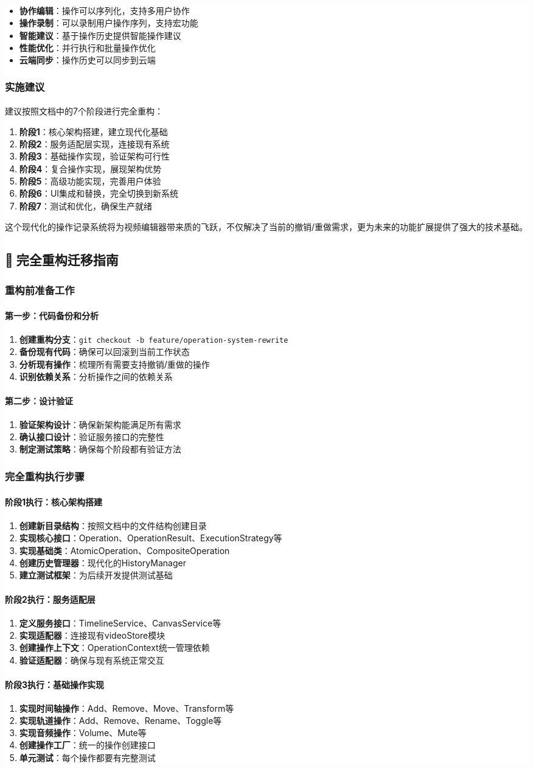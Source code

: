 - **协作编辑**：操作可以序列化，支持多用户协作
- **操作录制**：可以录制用户操作序列，支持宏功能
- **智能建议**：基于操作历史提供智能操作建议
- **性能优化**：并行执行和批量操作优化
- **云端同步**：操作历史可以同步到云端

### 实施建议

建议按照文档中的7个阶段进行完全重构：

1. **阶段1**：核心架构搭建，建立现代化基础
2. **阶段2**：服务适配层实现，连接现有系统
3. **阶段3**：基础操作实现，验证架构可行性
4. **阶段4**：复合操作实现，展现架构优势
5. **阶段5**：高级功能实现，完善用户体验
6. **阶段6**：UI集成和替换，完全切换到新系统
7. **阶段7**：测试和优化，确保生产就绪

这个现代化的操作记录系统将为视频编辑器带来质的飞跃，不仅解决了当前的撤销/重做需求，更为未来的功能扩展提供了强大的技术基础。

## 🔄 完全重构迁移指南

### 重构前准备工作

#### 第一步：代码备份和分析
1. **创建重构分支**：`git checkout -b feature/operation-system-rewrite`
2. **备份现有代码**：确保可以回滚到当前工作状态
3. **分析现有操作**：梳理所有需要支持撤销/重做的操作
4. **识别依赖关系**：分析操作之间的依赖关系

#### 第二步：设计验证
1. **验证架构设计**：确保新架构能满足所有需求
2. **确认接口设计**：验证服务接口的完整性
3. **制定测试策略**：确保每个阶段都有验证方法

### 完全重构执行步骤

#### 阶段1执行：核心架构搭建
1. **创建新目录结构**：按照文档中的文件结构创建目录
2. **实现核心接口**：Operation、OperationResult、ExecutionStrategy等
3. **实现基础类**：AtomicOperation、CompositeOperation
4. **创建历史管理器**：现代化的HistoryManager
5. **建立测试框架**：为后续开发提供测试基础

#### 阶段2执行：服务适配层
1. **定义服务接口**：TimelineService、CanvasService等
2. **实现适配器**：连接现有videoStore模块
3. **创建操作上下文**：OperationContext统一管理依赖
4. **验证适配器**：确保与现有系统正常交互

#### 阶段3执行：基础操作实现
1. **实现时间轴操作**：Add、Remove、Move、Transform等
2. **实现轨道操作**：Add、Remove、Rename、Toggle等
3. **实现音频操作**：Volume、Mute等
4. **创建操作工厂**：统一的操作创建接口
5. **单元测试**：每个操作都要有完整测试
